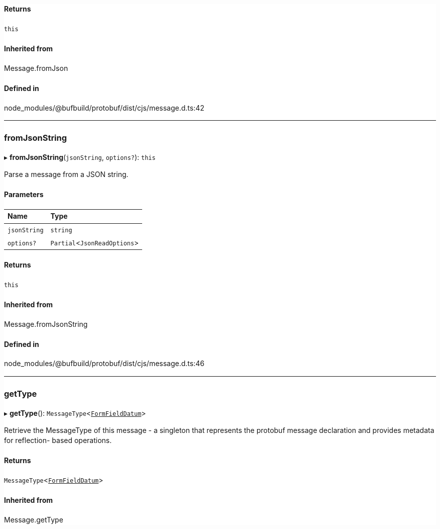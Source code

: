 #### Returns

`this`

#### Inherited from

Message.fromJson

#### Defined in

node_modules/@bufbuild/protobuf/dist/cjs/message.d.ts:42

___

### fromJsonString

▸ **fromJsonString**(`jsonString`, `options?`): `this`

Parse a message from a JSON string.

#### Parameters

| Name | Type |
| :------ | :------ |
| `jsonString` | `string` |
| `options?` | `Partial`\<`JsonReadOptions`\> |

#### Returns

`this`

#### Inherited from

Message.fromJsonString

#### Defined in

node_modules/@bufbuild/protobuf/dist/cjs/message.d.ts:46

___

### getType

▸ **getType**(): `MessageType`\<[`FormFieldDatum`](FormFieldDatum.md)\>

Retrieve the MessageType of this message - a singleton that represents
the protobuf message declaration and provides metadata for reflection-
based operations.

#### Returns

`MessageType`\<[`FormFieldDatum`](FormFieldDatum.md)\>

#### Inherited from

Message.getType
